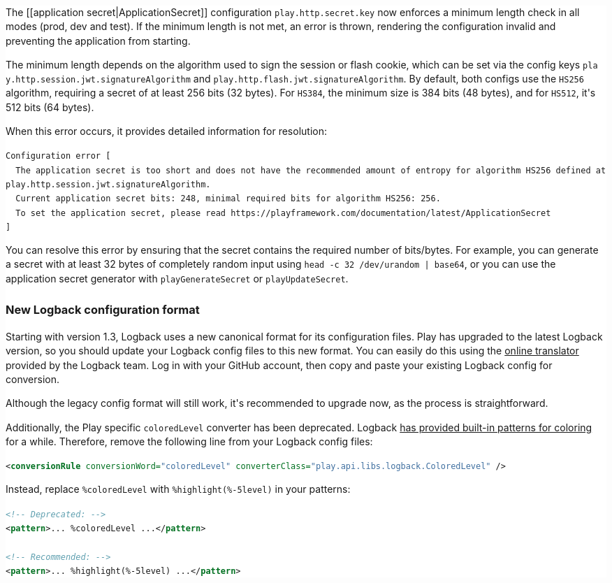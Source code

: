 The [[application secret|ApplicationSecret]] configuration `play.http.secret.key` now enforces a minimum length check in all modes (prod, dev and test). If the minimum length is not met, an error is thrown, rendering the configuration invalid and preventing the application from starting.

The minimum length depends on the algorithm used to sign the session or flash cookie, which can be set via the config keys `play.http.session.jwt.signatureAlgorithm` and `play.http.flash.jwt.signatureAlgorithm`. By default, both configs use the `HS256` algorithm, requiring a secret of at least 256 bits (32 bytes). For `HS384`, the minimum size is 384 bits (48 bytes), and for `HS512`, it's 512 bits (64 bytes).

When this error occurs, it provides detailed information for resolution:

```
Configuration error [
  The application secret is too short and does not have the recommended amount of entropy for algorithm HS256 defined at play.http.session.jwt.signatureAlgorithm.
  Current application secret bits: 248, minimal required bits for algorithm HS256: 256.
  To set the application secret, please read https://playframework.com/documentation/latest/ApplicationSecret
]
```

You can resolve this error by ensuring that the secret contains the required number of bits/bytes. For example, you can generate a secret with at least 32 bytes of completely random input using `head -c 32 /dev/urandom | base64`, or you can use the application secret generator with `playGenerateSecret` or `playUpdateSecret`.

### New Logback configuration format

Starting with version 1.3, Logback uses a new canonical format for its configuration files. Play has upgraded to the latest Logback version, so you should update your Logback config files to this new format. You can easily do this using the [online translator](https://logback.qos.ch/translator/) provided by the Logback team. Log in with your GitHub account, then copy and paste your existing Logback config for conversion.

Although the legacy config format will still work, it's recommended to upgrade now, as the process is straightforward.

Additionally, the Play specific `coloredLevel` converter has been deprecated. Logback [has provided built-in patterns for coloring](https://logback.qos.ch/manual/layouts.html#coloring) for a while. Therefore, remove the following line from your Logback config files:

```xml
<conversionRule conversionWord="coloredLevel" converterClass="play.api.libs.logback.ColoredLevel" />
```

Instead, replace `%coloredLevel` with `%highlight(%-5level)` in your patterns:

```xml
<!-- Deprecated: -->
<pattern>... %coloredLevel ...</pattern>

<!-- Recommended: -->
<pattern>... %highlight(%-5level) ...</pattern>
```
